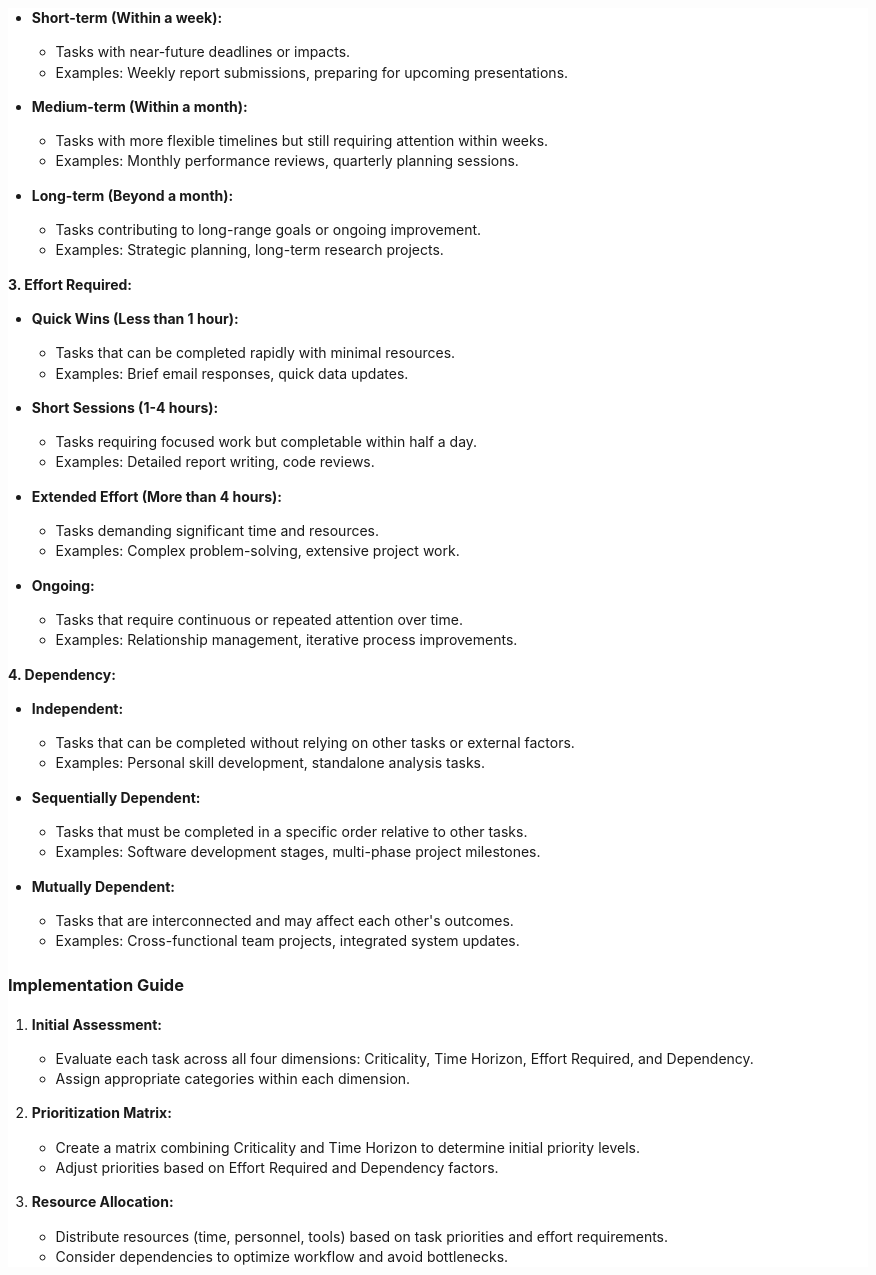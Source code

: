    - **Short-term (Within a week):** 
     - Tasks with near-future deadlines or impacts.
     - Examples: Weekly report submissions, preparing for upcoming presentations.

   - **Medium-term (Within a month):** 
     - Tasks with more flexible timelines but still requiring attention within weeks.
     - Examples: Monthly performance reviews, quarterly planning sessions.

   - **Long-term (Beyond a month):** 
     - Tasks contributing to long-range goals or ongoing improvement.
     - Examples: Strategic planning, long-term research projects.

**3. Effort Required:**

   - **Quick Wins (Less than 1 hour):** 
     - Tasks that can be completed rapidly with minimal resources.
     - Examples: Brief email responses, quick data updates.

   - **Short Sessions (1-4 hours):** 
     - Tasks requiring focused work but completable within half a day.
     - Examples: Detailed report writing, code reviews.

   - **Extended Effort (More than 4 hours):** 
     - Tasks demanding significant time and resources.
     - Examples: Complex problem-solving, extensive project work.

   - **Ongoing:** 
     - Tasks that require continuous or repeated attention over time.
     - Examples: Relationship management, iterative process improvements.

**4. Dependency:**

   - **Independent:** 
     - Tasks that can be completed without relying on other tasks or external factors.
     - Examples: Personal skill development, standalone analysis tasks.

   - **Sequentially Dependent:** 
     - Tasks that must be completed in a specific order relative to other tasks.
     - Examples: Software development stages, multi-phase project milestones.

   - **Mutually Dependent:** 
     - Tasks that are interconnected and may affect each other's outcomes.
     - Examples: Cross-functional team projects, integrated system updates.

### Implementation Guide

1. **Initial Assessment:**
   - Evaluate each task across all four dimensions: Criticality, Time Horizon, Effort Required, and Dependency.
   - Assign appropriate categories within each dimension.

2. **Prioritization Matrix:**
   - Create a matrix combining Criticality and Time Horizon to determine initial priority levels.
   - Adjust priorities based on Effort Required and Dependency factors.

3. **Resource Allocation:**
   - Distribute resources (time, personnel, tools) based on task priorities and effort requirements.
   - Consider dependencies to optimize workflow and avoid bottlenecks.
